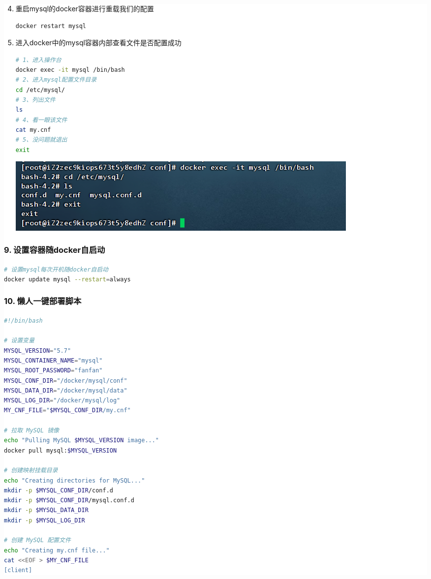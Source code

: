 4. 重启mysql的docker容器进行重载我们的配置

   ```sh
   docker restart mysql
   ```

5. 进入docker中的mysql容器内部查看文件是否配置成功

   ```sh
   # 1、进入操作台
   docker exec -it mysql /bin/bash
   # 2、进入mysql配置文件目录
   cd /etc/mysql/
   # 3、列出文件
   ls
   # 4、看一眼该文件
   cat my.cnf
   # 5、没问题就退出
   exit
   ```

   ![image-20240627231411487](./docker安装MySQL/image-20240627231411487.png)

### 9. 设置容器随docker自启动

```sh
# 设置mysql每次开机随docker自启动
docker update mysql --restart=always
```

### 10. 懒人一键部署脚本

```sh
#!/bin/bash

# 设置变量
MYSQL_VERSION="5.7"
MYSQL_CONTAINER_NAME="mysql"
MYSQL_ROOT_PASSWORD="fanfan"
MYSQL_CONF_DIR="/docker/mysql/conf"
MYSQL_DATA_DIR="/docker/mysql/data"
MYSQL_LOG_DIR="/docker/mysql/log"
MY_CNF_FILE="$MYSQL_CONF_DIR/my.cnf"

# 拉取 MySQL 镜像
echo "Pulling MySQL $MYSQL_VERSION image..."
docker pull mysql:$MYSQL_VERSION

# 创建映射挂载目录
echo "Creating directories for MySQL..."
mkdir -p $MYSQL_CONF_DIR/conf.d
mkdir -p $MYSQL_CONF_DIR/mysql.conf.d
mkdir -p $MYSQL_DATA_DIR
mkdir -p $MYSQL_LOG_DIR

# 创建 MySQL 配置文件
echo "Creating my.cnf file..."
cat <<EOF > $MY_CNF_FILE
[client]
```